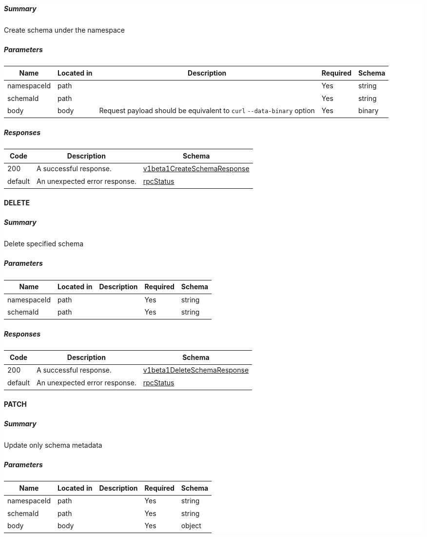 ##### Summary

Create schema under the namespace

##### Parameters

| Name        | Located in | Description                                                           | Required | Schema |
| ----------- | ---------- | --------------------------------------------------------------------- | -------- | ------ |
| namespaceId | path       |                                                                       | Yes      | string |
| schemaId    | path       |                                                                       | Yes      | string |
| body        | body       | Request payload should be equivalent to `curl` `--data-binary` option | Yes      | binary |

##### Responses

| Code    | Description                   | Schema                                                      |
| ------- | ----------------------------- | ----------------------------------------------------------- |
| 200     | A successful response.        | [v1beta1CreateSchemaResponse](#v1beta1createschemaresponse) |
| default | An unexpected error response. | [rpcStatus](#rpcstatus)                                     |

#### DELETE

##### Summary

Delete specified schema

##### Parameters

| Name        | Located in | Description | Required | Schema |
| ----------- | ---------- | ----------- | -------- | ------ |
| namespaceId | path       |             | Yes      | string |
| schemaId    | path       |             | Yes      | string |

##### Responses

| Code    | Description                   | Schema                                                      |
| ------- | ----------------------------- | ----------------------------------------------------------- |
| 200     | A successful response.        | [v1beta1DeleteSchemaResponse](#v1beta1deleteschemaresponse) |
| default | An unexpected error response. | [rpcStatus](#rpcstatus)                                     |

#### PATCH

##### Summary

Update only schema metadata

##### Parameters

| Name        | Located in | Description | Required | Schema |
| ----------- | ---------- | ----------- | -------- | ------ |
| namespaceId | path       |             | Yes      | string |
| schemaId    | path       |             | Yes      | string |
| body        | body       |             | Yes      | object |
